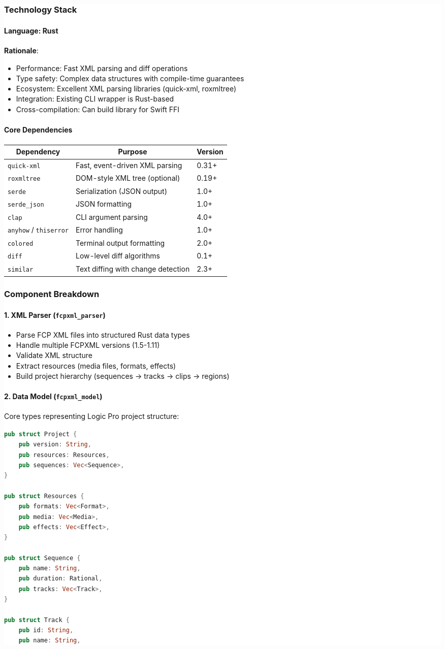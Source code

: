 ### Technology Stack

#### Language: Rust
**Rationale**:
- Performance: Fast XML parsing and diff operations
- Type safety: Complex data structures with compile-time guarantees
- Ecosystem: Excellent XML parsing libraries (quick-xml, roxmltree)
- Integration: Existing CLI wrapper is Rust-based
- Cross-compilation: Can build library for Swift FFI

#### Core Dependencies

| Dependency | Purpose | Version |
|------------|---------|---------|
| `quick-xml` | Fast, event-driven XML parsing | 0.31+ |
| `roxmltree` | DOM-style XML tree (optional) | 0.19+ |
| `serde` | Serialization (JSON output) | 1.0+ |
| `serde_json` | JSON formatting | 1.0+ |
| `clap` | CLI argument parsing | 4.0+ |
| `anyhow` / `thiserror` | Error handling | 1.0+ |
| `colored` | Terminal output formatting | 2.0+ |
| `diff` | Low-level diff algorithms | 0.1+ |
| `similar` | Text diffing with change detection | 2.3+ |

### Component Breakdown

#### 1. XML Parser (`fcpxml_parser`)
- Parse FCP XML files into structured Rust data types
- Handle multiple FCPXML versions (1.5-1.11)
- Validate XML structure
- Extract resources (media files, formats, effects)
- Build project hierarchy (sequences → tracks → clips → regions)

#### 2. Data Model (`fcpxml_model`)
Core types representing Logic Pro project structure:

```rust
pub struct Project {
    pub version: String,
    pub resources: Resources,
    pub sequences: Vec<Sequence>,
}

pub struct Resources {
    pub formats: Vec<Format>,
    pub media: Vec<Media>,
    pub effects: Vec<Effect>,
}

pub struct Sequence {
    pub name: String,
    pub duration: Rational,
    pub tracks: Vec<Track>,
}

pub struct Track {
    pub id: String,
    pub name: String,
```